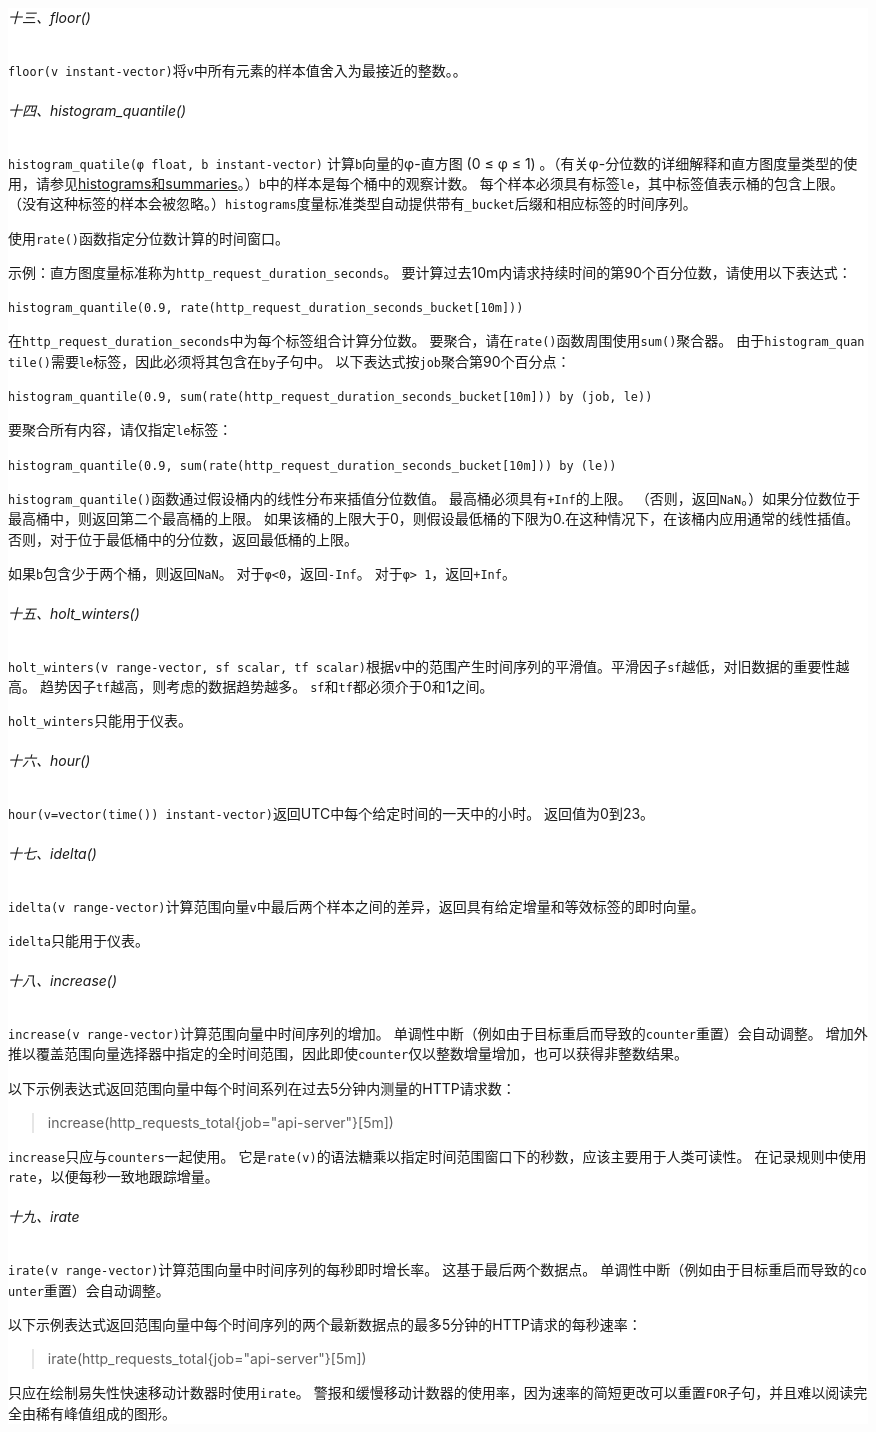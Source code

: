 ###### 十三、floor()
`floor(v instant-vector)`将`v`中所有元素的样本值舍入为最接近的整数。。

###### 十四、histogram_quantile()
`histogram_quatile(φ float, b instant-vector)` 计算`b`向量的φ-直方图 (0 ≤ φ ≤ 1) 。（有关φ-分位数的详细解释和直方图度量类型的使用，请参见[histograms和summaries](https://prometheus.io/docs/practices/histograms/)。）`b`中的样本是每个桶中的观察计数。 每个样本必须具有标签`le`，其中标签值表示桶的包含上限。 （没有这种标签的样本会被忽略。）`histograms`度量标准类型自动提供带有`_bucket`后缀和相应标签的时间序列。

使用`rate()`函数指定分位数计算的时间窗口。

示例：直方图度量标准称为`http_request_duration_seconds`。 要计算过去10m内请求持续时间的第90个百分位数，请使用以下表达式：
```
histogram_quantile(0.9, rate(http_request_duration_seconds_bucket[10m]))
```
在`http_request_duration_seconds`中为每个标签组合计算分位数。 要聚合，请在`rate()`函数周围使用`sum()`聚合器。 由于`histogram_quantile()`需要`le`标签，因此必须将其包含在`by`子句中。 以下表达式按`job`聚合第90个百分点：
```
histogram_quantile(0.9, sum(rate(http_request_duration_seconds_bucket[10m])) by (job, le))
```
要聚合所有内容，请仅指定`le`标签：
```
histogram_quantile(0.9, sum(rate(http_request_duration_seconds_bucket[10m])) by (le))
```
`histogram_quantile()`函数通过假设桶内的线性分布来插值分位数值。 最高桶必须具有`+Inf`的上限。 （否则，返回`NaN`。）如果分位数位于最高桶中，则返回第二个最高桶的上限。 如果该桶的上限大于0，则假设最低桶的下限为0.在这种情况下，在该桶内应用通常的线性插值。 否则，对于位于最低桶中的分位数，返回最低桶的上限。

如果`b`包含少于两个桶，则返回`NaN`。 对于`φ<0`，返回`-Inf`。 对于`φ> 1`，返回`+Inf`。
###### 十五、holt_winters()
`holt_winters(v range-vector, sf scalar, tf scalar)`根据`v`中的范围产生时间序列的平滑值。平滑因子`sf`越低，对旧数据的重要性越高。 趋势因子`tf`越高，则考虑的数据趋势越多。 `sf`和`tf`都必须介于0和1之间。

`holt_winters`只能用于仪表。

###### 十六、hour()
`hour(v=vector(time()) instant-vector)`返回UTC中每个给定时间的一天中的小时。 返回值为0到23。

###### 十七、idelta()
`idelta(v range-vector)`计算范围向量`v`中最后两个样本之间的差异，返回具有给定增量和等效标签的即时向量。

`idelta`只能用于仪表。

###### 十八、increase()
`increase(v range-vector)`计算范围向量中时间序列的增加。 单调性中断（例如由于目标重启而导致的`counter`重置）会自动调整。 增加外推以覆盖范围向量选择器中指定的全时间范围，因此即使`counter`仅以整数增量增加，也可以获得非整数结果。

以下示例表达式返回范围向量中每个时间系列在过去5分钟内测量的HTTP请求数：
> increase(http_requests_total{job="api-server"}[5m])

`increase`只应与`counters`一起使用。 它是`rate(v)`的语法糖乘以指定时间范围窗口下的秒数，应该主要用于人类可读性。 在记录规则中使用`rate`，以便每秒一致地跟踪增量。

###### 十九、irate
`irate(v range-vector)`计算范围向量中时间序列的每秒即时增长率。 这基于最后两个数据点。 单调性中断（例如由于目标重启而导致的`counter`重置）会自动调整。

以下示例表达式返回范围向量中每个时间序列的两个最新数据点的最多5分钟的HTTP请求的每秒速率：
> irate(http_requests_total{job="api-server"}[5m])

只应在绘制易失性快速移动计数器时使用`irate`。 警报和缓慢移动计数器的使用率，因为速率的简短更改可以重置`FOR`子句，并且难以阅读完全由稀有峰值组成的图形。
